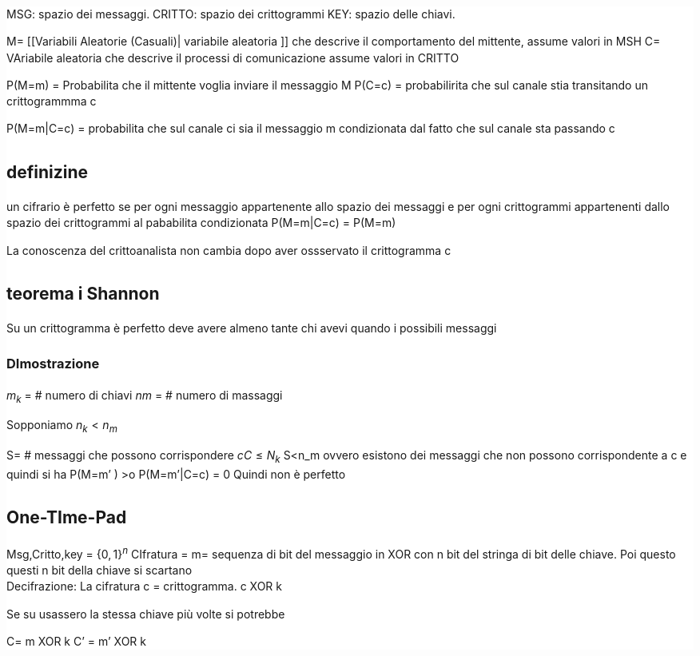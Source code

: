 
MSG: spazio dei messaggi.
CRITTO: spazio dei crittogrammi 
KEY: spazio delle chiavi.

M= [[Variabili Aleatorie (Casuali)| variabile aleatoria ]] che descrive il comportamento del mittente, assume valori in MSH
C= VAriabile aleatoria che descrive il processi di comunicazione assume valori in CRITTO


P(M=m) = Probabilita che il mittente voglia inviare il messaggio M
P(C=c) = probabilirita che sul canale stia transitando un crittogrammma c

P(M=m|C=c) = probabilita che sul canale ci sia il messaggio m condizionata dal fatto che sul canale sta passando c 


## definizine 

un cifrario è perfetto se per ogni messaggio appartenente allo spazio dei messaggi e per ogni crittogrammi appartenenti dallo spazio dei crittogrammi al pababilita condizionata P(M=m|C=c) = P(M=m)

La conoscenza del crittoanalista non cambia dopo aver ossservato il crittogramma c 


## teorema i Shannon
Su un crittogramma è perfetto deve avere almeno tante chi avevi quando i possibili messaggi 


### DImostrazione
$m_k$ = # numero di chiavi
$nm$ = # numero di massaggi

Sopponiamo $n_k<n_m$ 

S= # messaggi che possono corrispondere $c C \leq N_k$
S<n_m ovvero esistono dei messaggi che non possono corrispondente a c e quindi si ha 
P(M=m’ ) >o
P(M=m’|C=c) = 0
Quindi non è perfetto



## One-TIme-Pad
Msg,Critto,key = ${\{0,1\}}^n$
CIfratura  = m= sequenza di bit del messaggio in XOR con n bit del stringa di bit  delle chiave. Poi questo questi n bit della chiave si scartano  
Decifrazione:
La cifratura 
c = crittogramma. 
c XOR k

 Se su usassero la stessa chiave più volte si potrebbe

C= m XOR k
C’ = m’ XOR k
